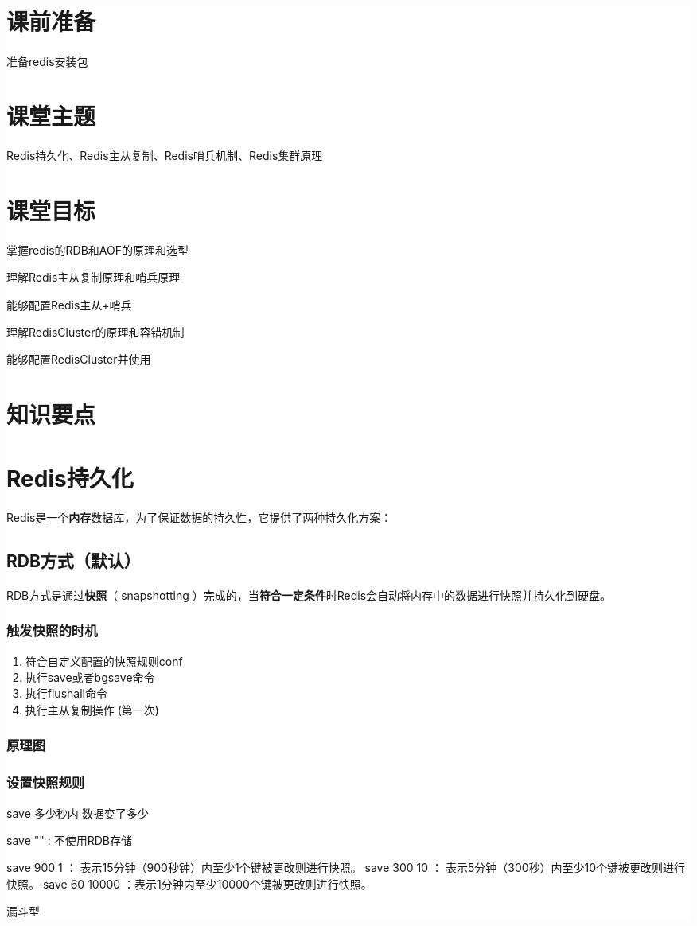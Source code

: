 # 课前准备

准备redis安装包

# 课堂主题

Redis持久化、Redis主从复制、Redis哨兵机制、Redis集群原理

# 课堂目标

掌握redis的RDB和AOF的原理和选型

理解Redis主从复制原理和哨兵原理

能够配置Redis主从+哨兵

理解RedisCluster的原理和容错机制

能够配置RedisCluster并使用

# 知识要点

# Redis持久化

Redis是一个**内存**数据库，为了保证数据的持久性，它提供了两种持久化方案：

## RDB方式（默认）

RDB方式是通过**快照**（ snapshotting ）完成的，当**符合一定条件**时Redis会自动将内存中的数据进行快照并持久化到硬盘。

### 触发快照的时机

1. 符合自定义配置的快照规则conf
2. 执行save或者bgsave命令
3. 执行flushall命令
4. 执行主从复制操作 (第一次)

### 原理图

### 设置快照规则

save 多少秒内 数据变了多少

save "" : 不使用RDB存储

save 900 1 ： 表示15分钟（900秒钟）内至少1个键被更改则进行快照。 save 300 10 ： 表示5分钟（300秒）内至少10个键被更改则进行快照。 save 60 10000 ：表示1分钟内至少10000个键被更改则进行快照。

漏斗型
